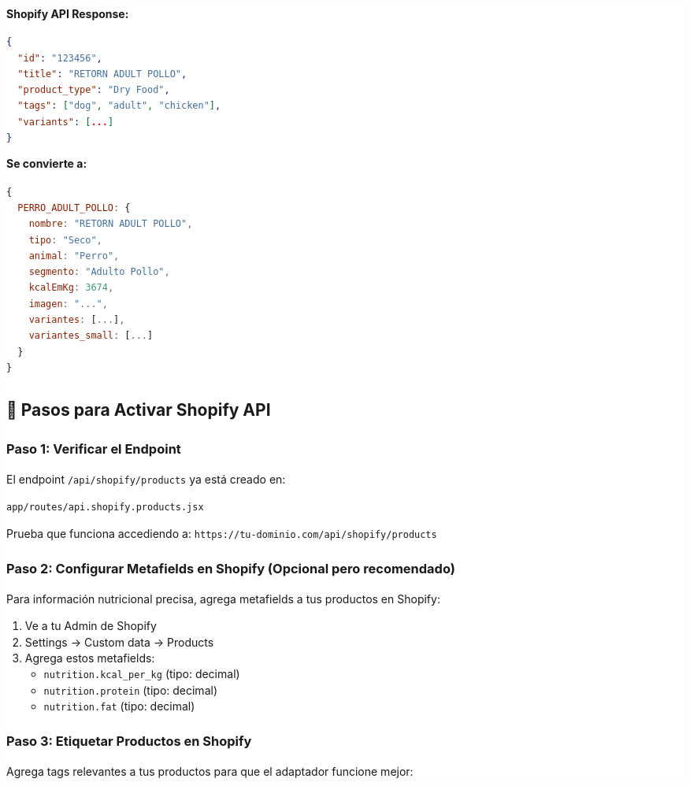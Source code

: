 **Shopify API Response:**
```json
{
  "id": "123456",
  "title": "RETORN ADULT POLLO",
  "product_type": "Dry Food",
  "tags": ["dog", "adult", "chicken"],
  "variants": [...]
}
```

**Se convierte a:**
```javascript
{
  PERRO_ADULT_POLLO: {
    nombre: "RETORN ADULT POLLO",
    tipo: "Seco",
    animal: "Perro",
    segmento: "Adulto Pollo",
    kcalEmKg: 3674,
    imagen: "...",
    variantes: [...],
    variantes_small: [...]
  }
}
```

## 📝 Pasos para Activar Shopify API

### Paso 1: Verificar el Endpoint

El endpoint `/api/shopify/products` ya está creado en:
```
app/routes/api.shopify.products.jsx
```

Prueba que funciona accediendo a: `https://tu-dominio.com/api/shopify/products`

### Paso 2: Configurar Metafields en Shopify (Opcional pero recomendado)

Para información nutricional precisa, agrega metafields a tus productos en Shopify:

1. Ve a tu Admin de Shopify
2. Settings → Custom data → Products
3. Agrega estos metafields:
   - `nutrition.kcal_per_kg` (tipo: decimal)
   - `nutrition.protein` (tipo: decimal)
   - `nutrition.fat` (tipo: decimal)

### Paso 3: Etiquetar Productos en Shopify

Agrega tags relevantes a tus productos para que el adaptador funcione mejor:
